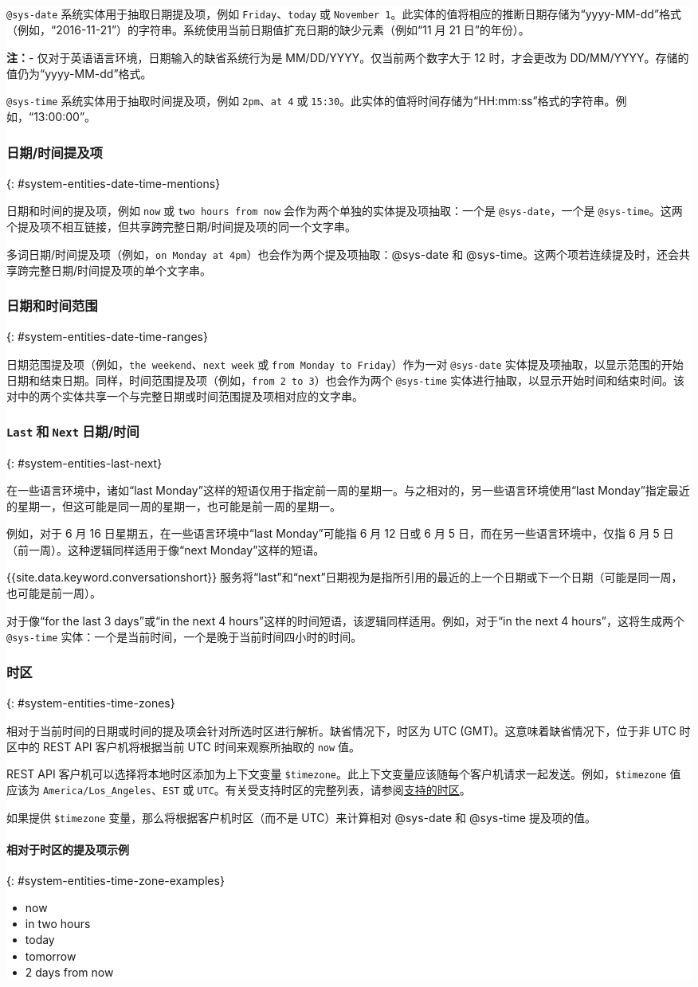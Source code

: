 `@sys-date` 系统实体用于抽取日期提及项，例如 `Friday`、`today` 或 `November 1`。此实体的值将相应的推断日期存储为“yyyy-MM-dd”格式（例如，“2016-11-21”）的字符串。系统使用当前日期值扩充日期的缺少元素（例如“11 月 21 日”的年份）。

**注：**- 仅对于英语语言环境，日期输入的缺省系统行为是 MM/DD/YYYY。仅当前两个数字大于 12 时，才会更改为 DD/MM/YYYY。存储的值仍为“yyyy-MM-dd”格式。

`@sys-time` 系统实体用于抽取时间提及项，例如 `2pm`、`at 4` 或 `15:30`。此实体的值将时间存储为“HH:mm:ss”格式的字符串。例如，“13:00:00”。

### 日期/时间提及项
{: #system-entities-date-time-mentions}

日期和时间的提及项，例如 `now` 或 `two hours from now` 会作为两个单独的实体提及项抽取：一个是 `@sys-date`，一个是 `@sys-time`。这两个提及项不相互链接，但共享跨完整日期/时间提及项的同一个文字串。

多词日期/时间提及项（例如，`on Monday at 4pm`）也会作为两个提及项抽取：@sys-date 和 @sys-time。这两个项若连续提及时，还会共享跨完整日期/时间提及项的单个文字串。

### 日期和时间范围
{: #system-entities-date-time-ranges}

日期范围提及项（例如，`the weekend`、`next week` 或 `from Monday to Friday`）作为一对 `@sys-date` 实体提及项抽取，以显示范围的开始日期和结束日期。同样，时间范围提及项（例如，`from 2 to 3`）也会作为两个 `@sys-time` 实体进行抽取，以显示开始时间和结束时间。该对中的两个实体共享一个与完整日期或时间范围提及项相对应的文字串。

### `Last` 和 `Next` 日期/时间
{: #system-entities-last-next}

在一些语言环境中，诸如“last Monday”这样的短语仅用于指定前一周的星期一。与之相对的，另一些语言环境使用“last Monday”指定最近的星期一，但这可能是同一周的星期一，也可能是前一周的星期一。

例如，对于 6 月 16 日星期五，在一些语言环境中“last Monday”可能指 6 月 12 日或 6 月 5 日，而在另一些语言环境中，仅指 6 月 5 日（前一周）。这种逻辑同样适用于像“next Monday”这样的短语。

{{site.data.keyword.conversationshort}} 服务将“last”和“next”日期视为是指所引用的最近的上一个日期或下一个日期（可能是同一周，也可能是前一周）。

对于像“for the last 3 days”或“in the next 4 hours”这样的时间短语，该逻辑同样适用。例如，对于“in the next 4 hours”，这将生成两个 `@sys-time` 实体：一个是当前时间，一个是晚于当前时间四小时的时间。

### 时区
{: #system-entities-time-zones}

相对于当前时间的日期或时间的提及项会针对所选时区进行解析。缺省情况下，时区为 UTC (GMT)。这意味着缺省情况下，位于非 UTC 时区中的 REST API 客户机将根据当前 UTC 时间来观察所抽取的 `now` 值。

REST API 客户机可以选择将本地时区添加为上下文变量 `$timezone`。此上下文变量应该随每个客户机请求一起发送。例如，`$timezone` 值应该为 `America/Los_Angeles`、`EST` 或 `UTC`。有关受支持时区的完整列表，请参阅[支持的时区](/docs/services/assistant?topic=assistant-time-zones)。

如果提供 `$timezone` 变量，那么将根据客户机时区（而不是 UTC）来计算相对 @sys-date 和 @sys-time 提及项的值。

#### 相对于时区的提及项示例
{: #system-entities-time-zone-examples}

- now
- in two hours
- today
- tomorrow
- 2 days from now
